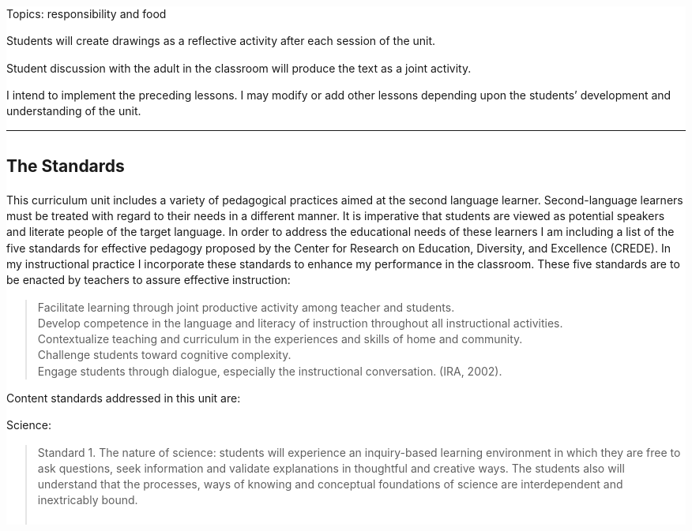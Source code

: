 <p>
Topics: responsibility and food
</p>
<p>
Students will create drawings as a reflective activity after each session of the unit.
</p>
<p>
Student discussion with the adult in the classroom will produce the text as a joint activity.
</p>
<p>
I intend to implement the preceding lessons. I may modify or add other lessons depending upon the students’ development and understanding of the unit.
</p>
<hr/>
<h2>
The Standards
</h2>
<p>
This curriculum unit includes a variety of pedagogical practices aimed at the second language learner. Second-language learners must be treated with regard to their needs in a different manner. It is imperative that students are viewed as potential speakers and literate people of the target language. In order to address the educational needs of these learners I am including a list of the five standards for effective pedagogy proposed by the Center for Research on Education, Diversity, and Excellence (CREDE). In my instructional practice I incorporate these standards to enhance my performance in the classroom. These five standards are to be enacted by teachers to assure effective instruction:
</p>
<blockquote>
<dl>
<dt>
Facilitate learning through joint productive activity among teacher and students.
<dt>
Develop competence in the language and literacy of instruction throughout all instructional activities.
<dt>
Contextualize teaching and curriculum in the experiences and skills of home and community.
<dt>
Challenge students toward cognitive complexity.
<dt>
Engage students through dialogue, especially the instructional conversation. (IRA, 2002).
</dt>
</dt>
</dt>
</dt>
</dt>
</dl>
</blockquote>
<p>
Content standards addressed in this unit are:
</p>
<p>
Science:
</p>
<blockquote>
<dl>
<dt>
Standard 1. The nature of science: students will experience an inquiry-based learning environment in which they are free to ask questions, seek information and validate explanations in thoughtful and creative ways. The students also will understand that the processes, ways of knowing and conceptual foundations of science are interdependent and inextricably bound.
<dt>
<font color="#ffffff" style="visibility:hidden;">
____